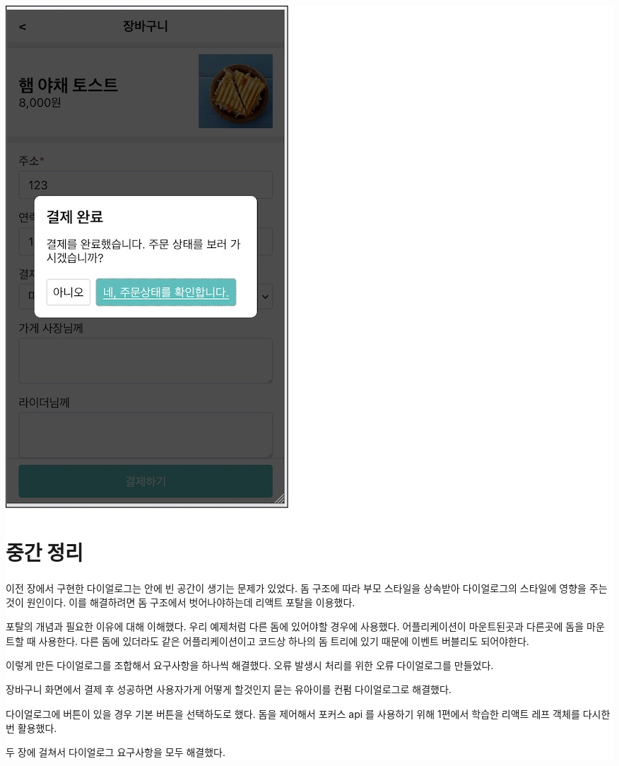 ![맨 오른쪽 버튼에 포거스 되었다.](./focus-confirm.jpg)

# 중간 정리

이전 장에서 구현한 다이얼로그는 안에 빈 공간이 생기는 문제가 있었다. 돔 구조에 따라 부모 스타일을 상속받아 다이얼로그의 스타일에 영향을 주는 것이 원인이다. 이를 해결하려면 돔 구조에서 벗어나야하는데 리액트 포탈을 이용했다.

포탈의 개념과 필요한 이유에 대해 이해했다. 우리 예제처럼 다른 돔에 있어야할 경우에 사용했다. 어플리케이션이 마운트된곳과 다른곳에 돔을 마운트할 때 사용한다. 다른 돔에 있더라도 같은 어플리케이션이고 코드상 하나의 돔 트리에 있기 때문에 이벤트 버블리도 되어야한다.

이렇게 만든 다이얼로그를 조합해서 요구사항을 하나씩 해결했다. 오류 발생시 처리를 위한 오류 다이얼로그를 만들었다.

장바구니 화면에서 결제 후 성공하면 사용자가게 어떻게 할것인지 묻는 유아이를 컨펌 다이얼로그로 해결했다.

다이얼로그에 버튼이 있을 경우 기본 버튼을 선택하도로 했다. 돔을 제어해서 포커스 api 를 사용하기 위해 1편에서 학습한 리액트 레프 객체를 다시한번 활용했다.

두 장에 걸쳐서 다이얼로그 요구사항을 모두 해결했다.
